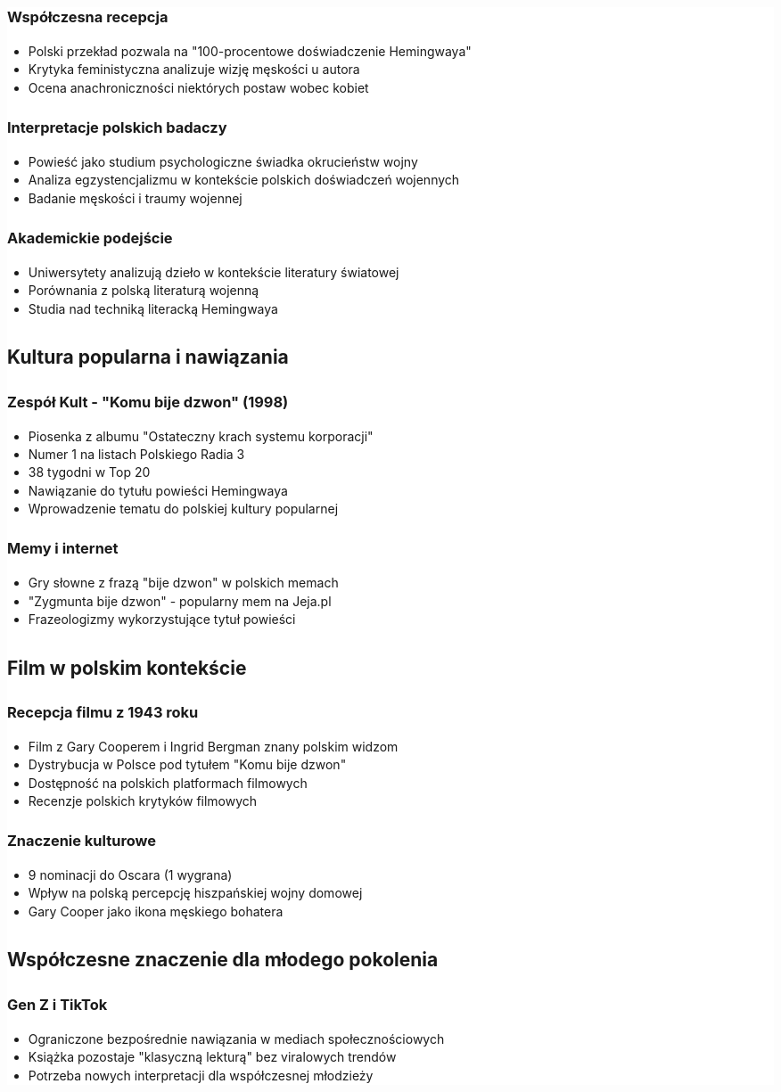 ### Współczesna recepcja
- Polski przekład pozwala na "100-procentowe doświadczenie Hemingwaya"
- Krytyka feministyczna analizuje wizję męskości u autora
- Ocena anachroniczności niektórych postaw wobec kobiet

### Interpretacje polskich badaczy
- Powieść jako studium psychologiczne świadka okrucieństw wojny
- Analiza egzystencjalizmu w kontekście polskich doświadczeń wojennych
- Badanie męskości i traumy wojennej

### Akademickie podejście
- Uniwersytety analizują dzieło w kontekście literatury światowej
- Porównania z polską literaturą wojenną
- Studia nad techniką literacką Hemingwaya

## Kultura popularna i nawiązania

### Zespół Kult - "Komu bije dzwon" (1998)
- Piosenka z albumu "Ostateczny krach systemu korporacji"
- Numer 1 na listach Polskiego Radia 3
- 38 tygodni w Top 20
- Nawiązanie do tytułu powieści Hemingwaya
- Wprowadzenie tematu do polskiej kultury popularnej

### Memy i internet
- Gry słowne z frazą "bije dzwon" w polskich memach
- "Zygmunta bije dzwon" - popularny mem na Jeja.pl
- Frazeologizmy wykorzystujące tytuł powieści

## Film w polskim kontekście

### Recepcja filmu z 1943 roku
- Film z Gary Cooperem i Ingrid Bergman znany polskim widzom
- Dystrybucja w Polsce pod tytułem "Komu bije dzwon"
- Dostępność na polskich platformach filmowych
- Recenzje polskich krytyków filmowych

### Znaczenie kulturowe
- 9 nominacji do Oscara (1 wygrana)
- Wpływ na polską percepcję hiszpańskiej wojny domowej
- Gary Cooper jako ikona męskiego bohatera

## Współczesne znaczenie dla młodego pokolenia

### Gen Z i TikTok
- Ograniczone bezpośrednie nawiązania w mediach społecznościowych
- Książka pozostaje "klasyczną lekturą" bez viralowych trendów
- Potrzeba nowych interpretacji dla współczesnej młodzieży
